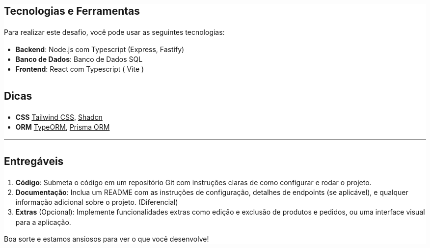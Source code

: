 

## Tecnologias e Ferramentas

Para realizar este desafio, você pode usar as seguintes tecnologias:

- **Backend**: Node.js com Typescript (Express, Fastify)
- **Banco de Dados**: Banco de Dados SQL
- **Frontend**:  React com Typescript ( Vite )

## Dicas
- **CSS** [Tailwind CSS](https://tailwindcss.com/), [Shadcn](https://ui.shadcn.com/)
- **ORM** [TypeORM](https://typeorm.io/), [Prisma ORM](https://www.prisma.io/)

---

## Entregáveis

1. **Código**: Submeta o código em um repositório Git com instruções claras de como configurar e rodar o projeto.
2. **Documentação**: Inclua um README com as instruções de configuração, detalhes de endpoints (se aplicável), e qualquer informação adicional sobre o projeto. (Diferencial)
3. **Extras** (Opcional): Implemente funcionalidades extras como edição e exclusão de produtos e pedidos, ou uma interface visual para a aplicação.

Boa sorte e estamos ansiosos para ver o que você desenvolve!
